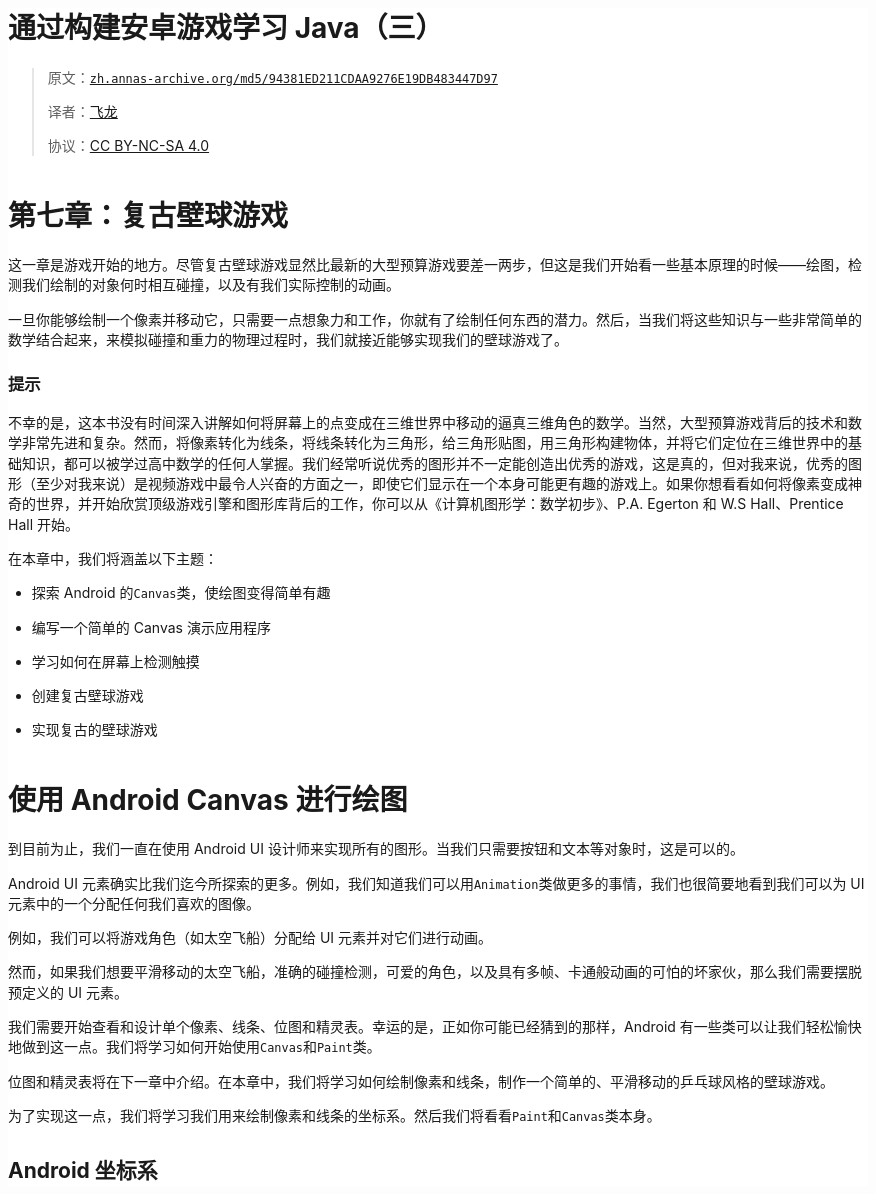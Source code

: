 # 通过构建安卓游戏学习 Java（三）

> 原文：[`zh.annas-archive.org/md5/94381ED211CDAA9276E19DB483447D97`](https://zh.annas-archive.org/md5/94381ED211CDAA9276E19DB483447D97)
> 
> 译者：[飞龙](https://github.com/wizardforcel)
> 
> 协议：[CC BY-NC-SA 4.0](http://creativecommons.org/licenses/by-nc-sa/4.0/)

# 第七章：复古壁球游戏

这一章是游戏开始的地方。尽管复古壁球游戏显然比最新的大型预算游戏要差一两步，但这是我们开始看一些基本原理的时候——绘图，检测我们绘制的对象何时相互碰撞，以及有我们实际控制的动画。

一旦你能够绘制一个像素并移动它，只需要一点想象力和工作，你就有了绘制任何东西的潜力。然后，当我们将这些知识与一些非常简单的数学结合起来，来模拟碰撞和重力的物理过程时，我们就接近能够实现我们的壁球游戏了。

### 提示

不幸的是，这本书没有时间深入讲解如何将屏幕上的点变成在三维世界中移动的逼真三维角色的数学。当然，大型预算游戏背后的技术和数学非常先进和复杂。然而，将像素转化为线条，将线条转化为三角形，给三角形贴图，用三角形构建物体，并将它们定位在三维世界中的基础知识，都可以被学过高中数学的任何人掌握。我们经常听说优秀的图形并不一定能创造出优秀的游戏，这是真的，但对我来说，优秀的图形（至少对我来说）是视频游戏中最令人兴奋的方面之一，即使它们显示在一个本身可能更有趣的游戏上。如果你想看看如何将像素变成神奇的世界，并开始欣赏顶级游戏引擎和图形库背后的工作，你可以从《计算机图形学：数学初步》、P.A. Egerton 和 W.S Hall、Prentice Hall 开始。

在本章中，我们将涵盖以下主题：

+   探索 Android 的`Canvas`类，使绘图变得简单有趣

+   编写一个简单的 Canvas 演示应用程序

+   学习如何在屏幕上检测触摸

+   创建复古壁球游戏

+   实现复古的壁球游戏

# 使用 Android Canvas 进行绘图

到目前为止，我们一直在使用 Android UI 设计师来实现所有的图形。当我们只需要按钮和文本等对象时，这是可以的。

Android UI 元素确实比我们迄今所探索的更多。例如，我们知道我们可以用`Animation`类做更多的事情，我们也很简要地看到我们可以为 UI 元素中的一个分配任何我们喜欢的图像。

例如，我们可以将游戏角色（如太空飞船）分配给 UI 元素并对它们进行动画。

然而，如果我们想要平滑移动的太空飞船，准确的碰撞检测，可爱的角色，以及具有多帧、卡通般动画的可怕的坏家伙，那么我们需要摆脱预定义的 UI 元素。

我们需要开始查看和设计单个像素、线条、位图和精灵表。幸运的是，正如你可能已经猜到的那样，Android 有一些类可以让我们轻松愉快地做到这一点。我们将学习如何开始使用`Canvas`和`Paint`类。

位图和精灵表将在下一章中介绍。在本章中，我们将学习如何绘制像素和线条，制作一个简单的、平滑移动的乒乓球风格的壁球游戏。

为了实现这一点，我们将学习我们用来绘制像素和线条的坐标系。然后我们将看看`Paint`和`Canvas`类本身。

## Android 坐标系
